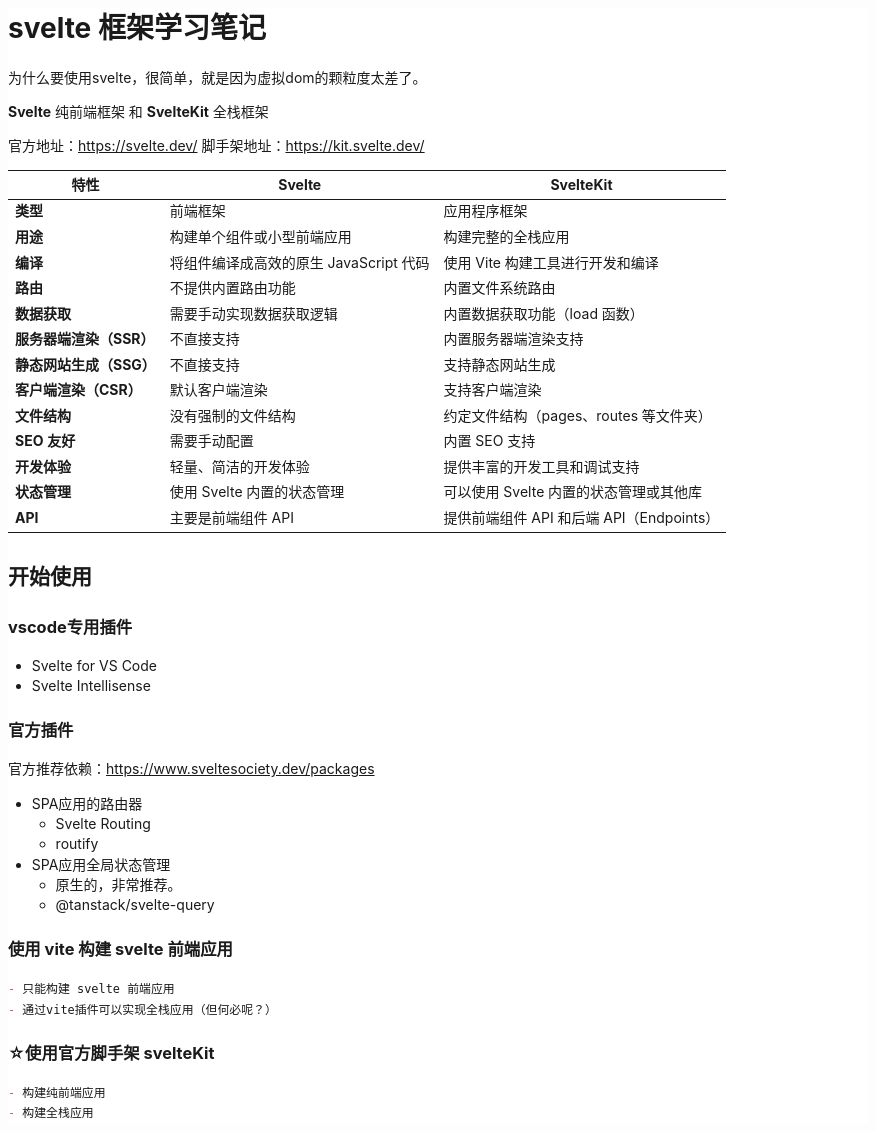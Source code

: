 # svelte 框架学习笔记

为什么要使用svelte，很简单，就是因为虚拟dom的颗粒度太差了。

**Svelte** 纯前端框架 和 **SvelteKit** 全栈框架

官方地址：https://svelte.dev/
脚手架地址：https://kit.svelte.dev/

| **特性**          | **Svelte**                | **SvelteKit**                 |
| --------------- | ------------------------- | ----------------------------- |
| **类型**          | 前端框架                      | 应用程序框架                        |
| **用途**          | 构建单个组件或小型前端应用             | 构建完整的全栈应用                     |
| **编译**          | 将组件编译成高效的原生 JavaScript 代码 | 使用 Vite 构建工具进行开发和编译           |
| **路由**          | 不提供内置路由功能                 | 内置文件系统路由                      |
| **数据获取**        | 需要手动实现数据获取逻辑              | 内置数据获取功能（load 函数）             |
| **服务器端渲染（SSR）** | 不直接支持                     | 内置服务器端渲染支持                    |
| **静态网站生成（SSG）** | 不直接支持                     | 支持静态网站生成                      |
| **客户端渲染（CSR）**  | 默认客户端渲染                   | 支持客户端渲染                       |
| **文件结构**        | 没有强制的文件结构                 | 约定文件结构（pages、routes 等文件夹）     |
| **SEO 友好**      | 需要手动配置                    | 内置 SEO 支持                     |
| **开发体验**        | 轻量、简洁的开发体验                | 提供丰富的开发工具和调试支持                |
| **状态管理**        | 使用 Svelte 内置的状态管理         | 可以使用 Svelte 内置的状态管理或其他库       |
| **API**         | 主要是前端组件 API               | 提供前端组件 API 和后端 API（Endpoints） |
## 开始使用

### vscode专用插件

- Svelte for VS Code
- Svelte Intellisense

### 官方插件

官方推荐依赖：https://www.sveltesociety.dev/packages
- SPA应用的路由器
	- Svelte Routing
	- routify
- SPA应用全局状态管理
	- 原生的，非常推荐。
	- @tanstack/svelte-query

### 使用 vite 构建 svelte 前端应用
```md
- 只能构建 svelte 前端应用
- 通过vite插件可以实现全栈应用（但何必呢？）
```
### ☆使用官方脚手架 svelteKit
```md
- 构建纯前端应用
- 构建全栈应用
```
